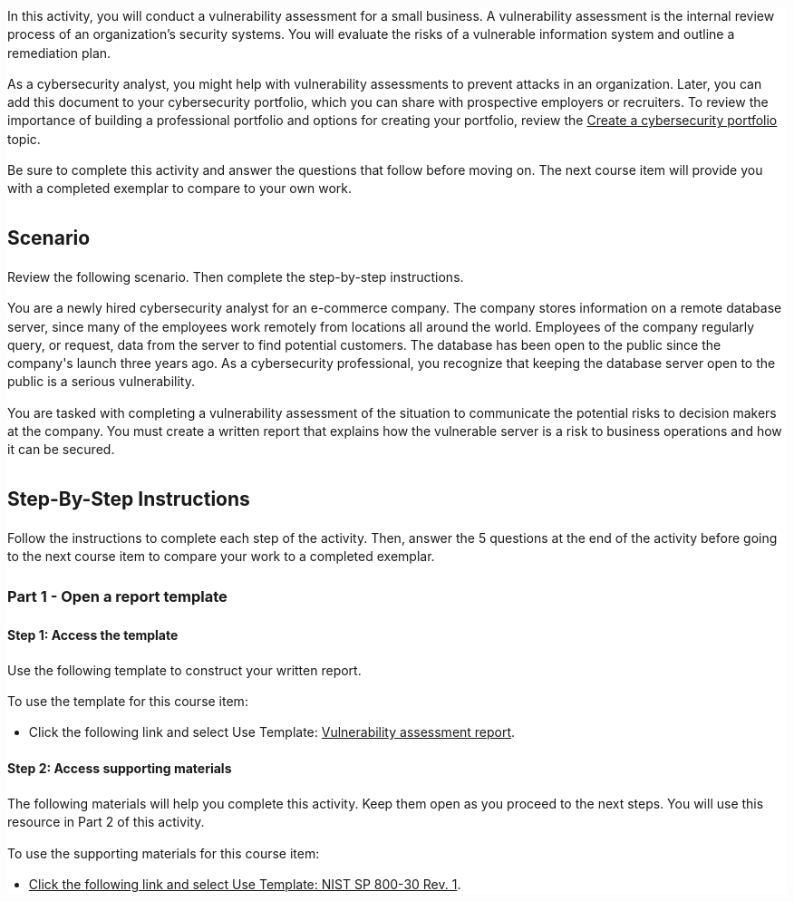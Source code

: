 In this activity, you will conduct a vulnerability assessment for a small business. A vulnerability assessment is the internal review process of an organization’s security systems. You will evaluate the risks of a vulnerable information system and outline a remediation plan.

As a cybersecurity analyst, you might help with vulnerability assessments to prevent attacks in an organization. Later, you can add this document to your cybersecurity portfolio, which you can share with prospective employers or recruiters. To review the importance of building a professional portfolio and options for creating your portfolio, review the [Create a cybersecurity portfolio](https://www.coursera.org/learn/assets-threats-and-vulnerabilities/resources/U9Fja) topic.

Be sure to complete this activity and answer the questions that follow before moving on. The next course item will provide you with a completed exemplar to compare to your own work.

## Scenario

Review the following scenario. Then complete the step-by-step instructions.

You are a newly hired cybersecurity analyst for an e-commerce company. The company stores information on a remote database server, since many of the employees work remotely from locations all around the world. Employees of the company regularly query, or request, data from the server to find potential customers. The database has been open to the public since the company's launch three years ago. As a cybersecurity professional, you recognize that keeping the database server open to the public is a serious vulnerability.

You are tasked with completing a vulnerability assessment of the situation to communicate the potential risks to decision makers at the company. You must create a written report that explains how the vulnerable server is a risk to business operations and how it can be secured.

## Step-By-Step Instructions

Follow the instructions to complete each step of the activity. Then, answer the 5 questions at the end of the activity before going to the next course item to compare your work to a completed exemplar.

### Part 1 - Open a report template

#### Step 1: Access the template

Use the following template to construct your written report.

To use the template for this course item:

- Click the following link and select Use Template: [Vulnerability assessment report](https://docs.google.com/document/d/1GYQchjHbuWYhl1VLb6jBuCJRsXSDjc9msoOAQPxq_wQ/template/preview).

#### Step 2: Access supporting materials

The following materials will help you complete this activity. Keep them open as you proceed to the next steps. You will use this resource in Part 2 of this activity.

To use the supporting materials for this course item:

- [Click the following link and select Use Template: NIST SP 800-30 Rev. 1](https://docs.google.com/document/d/1pRpdpQMEWskxSkwqEMv8W7A7x8GXQlcn0hEcDzWet3Y/template/preview?resourcekey=0-3GRRWAd8HryVgof-Jc33yA).
